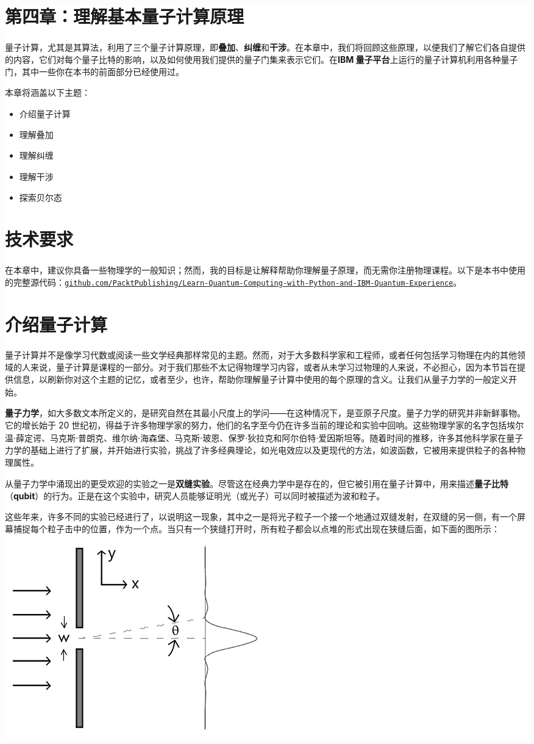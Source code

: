

# 第四章：理解基本量子计算原理

量子计算，尤其是其算法，利用了三个量子计算原理，即**叠加**、**纠缠**和**干涉**。在本章中，我们将回顾这些原理，以便我们了解它们各自提供的内容，它们对每个量子比特的影响，以及如何使用我们提供的量子门集来表示它们。在**IBM 量子平台**上运行的量子计算机利用各种量子门，其中一些你在本书的前面部分已经使用过。

本章将涵盖以下主题：

+   介绍量子计算

+   理解叠加

+   理解纠缠

+   理解干涉

+   探索贝尔态

# 技术要求

在本章中，建议你具备一些物理学的一般知识；然而，我的目标是让解释帮助你理解量子原理，而无需你注册物理课程。以下是本书中使用的完整源代码：[`github.com/PacktPublishing/Learn-Quantum-Computing-with-Python-and-IBM-Quantum-Experience`](https://github.com/PacktPublishing/Learn-Quantum-Computing-with-Python-and-IBM-Quantum-Experience)。

# 介绍量子计算

量子计算并不是像学习代数或阅读一些文学经典那样常见的主题。然而，对于大多数科学家和工程师，或者任何包括学习物理在内的其他领域的人来说，量子计算是课程的一部分。对于我们那些不太记得物理学习内容，或者从未学习过物理的人来说，不必担心，因为本节旨在提供信息，以刷新你对这个主题的记忆，或者至少，也许，帮助你理解量子计算中使用的每个原理的含义。让我们从量子力学的一般定义开始。

**量子力学**，如大多数文本所定义的，是研究自然在其最小尺度上的学问——在这种情况下，是亚原子尺度。量子力学的研究并非新鲜事物。它的增长始于 20 世纪初，得益于许多物理学家的努力，他们的名字至今仍在许多当前的理论和实验中回响。这些物理学家的名字包括埃尔温·薛定谔、马克斯·普朗克、维尔纳·海森堡、马克斯·玻恩、保罗·狄拉克和阿尔伯特·爱因斯坦等。随着时间的推移，许多其他科学家在量子力学的基础上进行了扩展，并开始进行实验，挑战了许多经典理论，如光电效应以及更现代的方法，如波函数，它被用来提供粒子的各种物理属性。

从量子力学中涌现出的更受欢迎的实验之一是**双缝实验**。尽管这在经典力学中是存在的，但它被引用在量子计算中，用来描述**量子比特**（**qubit**）的行为。正是在这个实验中，研究人员能够证明光（或光子）可以同时被描述为波和粒子。

这些年来，许多不同的实验已经进行了，以说明这一现象，其中之一是将光子粒子一个接一个地通过双缝发射，在双缝的另一侧，有一个屏幕捕捉每个粒子击中的位置，作为一个点。当只有一个狭缝打开时，所有粒子都会以点堆的形式出现在狭缝后面，如下面的图所示：

![图，示意图 描述自动生成](img/B18420_04_01.png)
